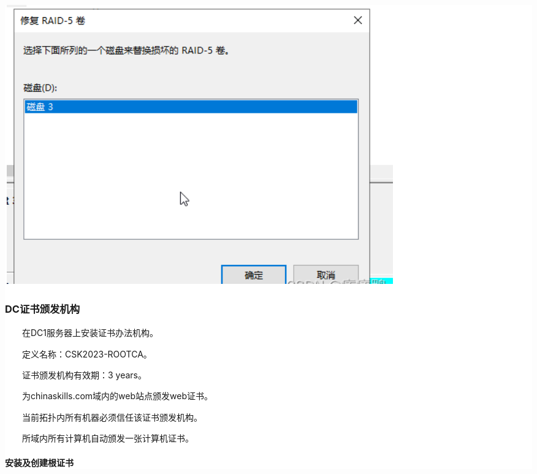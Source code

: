 ​![image](assets/image-20240421155905-am157oy.png)​

### DC证书颁发机构

　　在DC1服务器上安装证书办法机构。

　　定义名称：CSK2023-ROOTCA。

　　证书颁发机构有效期：3 years。

　　为chinaskills.com域内的web站点颁发web证书。

　　当前拓扑内所有机器必须信任该证书颁发机构。

　　所域内所有计算机自动颁发一张计算机证书。

#### 安装及创建根证书
